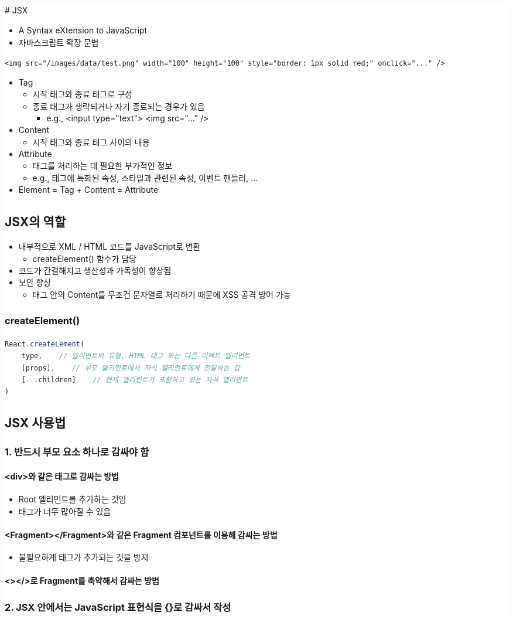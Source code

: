 \# JSX

- A Syntax eXtension to JavaScript
- 자바스크립트 확장 문법

```
<img src="/images/data/test.png" width="100" height="100" style="border: 1px solid red;" onclick="..." />
```
- Tag
	- 시작 태그와 종료 태그로 구성
	- 종료 태그가 생략되거나 자기 종료되는 경우가 있음
		- e.g., \<input type="text"> \<img src="..." />
- Content
	- 시작 태그와 종료 태그 사이의 내용
- Attribute
	- 태그를 처리하는 데 필요한 부가적인 정보
	- e.g., 태그에 특화된 속성, 스타일과 관련된 속성, 이벤트 핸들러, ...
- Element = Tag + Content = Attribute

## JSX의 역할

- 내부적으로 XML / HTML 코드를 JavaScript로 변환
	- createElement() 함수가 담당
- 코드가 간결해지고 생산성과 가독성이 향상됨
- 보안 향상
	- 태그 안의 Content를 무조건 문자열로 처리하기 때문에 XSS 공격 방어 가능

### createElement()

```javascript
React.createLement(
	type,    // 엘리먼트의 유형, HTML 태그 또는 다른 리액트 엘리먼트
	[props],    // 부모 엘리먼트에서 자식 엘리먼트에게 전달하는 값
	[...children]    // 현재 엘리컨트가 포함하고 있는 자식 엘리먼트
)
```

## JSX 사용법
### 1. 반드시 부모 요소 하나로 감싸야 함

#### \<div>와 같은 태그로 감싸는 방법
- Root 엘리먼트를 추가하는 것임
- 태그가 너무 많아질 수 있음

#### \<Fragment>\</Fragment>와 같은 Fragment 컴포넌트를 이용해 감싸는 방법
- 불필요하게 태그가 추가되는 것을 방지

#### <>\</>로 Fragment를 축약해서 감싸는 방법

### 2. JSX 안에서는 JavaScript 표현식을 {}로 감싸서 작성
